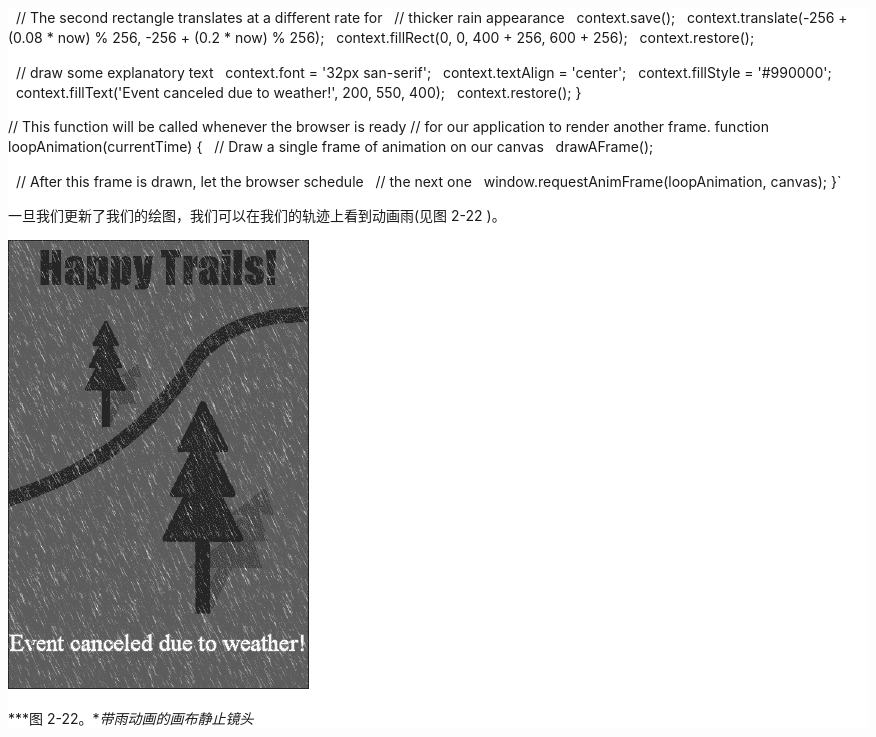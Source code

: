   // The second rectangle translates at a different rate for
  // thicker rain appearance
  context.save();
  context.translate(-256 + (0.08 * now) % 256, -256 + (0.2 * now) % 256);
  context.fillRect(0, 0, 400 + 256, 600 + 256);
  context.restore();

  // draw some explanatory text
  context.font = '32px san-serif';
  context.textAlign = 'center';
  context.fillStyle = '#990000';
  context.fillText('Event canceled due to weather!', 200, 550, 400);
  context.restore();
}

// This function will be called whenever the browser is ready
// for our application to render another frame.
function loopAnimation(currentTime) {
  // Draw a single frame of animation on our canvas
  drawAFrame();

  // After this frame is drawn, let the browser schedule
  // the next one
  window.requestAnimFrame(loopAnimation, canvas);
}`

一旦我们更新了我们的绘图，我们可以在我们的轨迹上看到动画雨(见图 2-22 )。

![Image](img/0222.jpg)

***图 2-22。**带雨动画的画布静止镜头*
